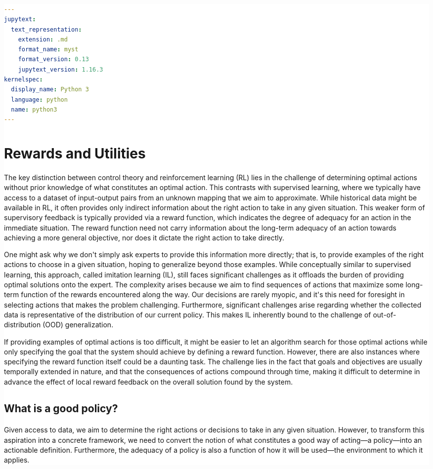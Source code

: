 ```yaml
---
jupytext:
  text_representation:
    extension: .md
    format_name: myst
    format_version: 0.13
    jupytext_version: 1.16.3
kernelspec:
  display_name: Python 3
  language: python
  name: python3
---
```

# Rewards and Utilities

The key distinction between control theory and reinforcement learning (RL) lies in the challenge of determining optimal actions without prior knowledge of what constitutes an optimal action. This contrasts with supervised learning, where we typically have access to a dataset of input-output pairs from an unknown mapping that we aim to approximate. While historical data might be available in RL, it often provides only indirect information about the right action to take in any given situation. This weaker form of supervisory feedback is typically provided via a reward function, which indicates the degree of adequacy for an action in the immediate situation. The reward function need not carry information about the long-term adequacy of an action towards achieving a more general objective, nor does it dictate the right action to take directly.

One might ask why we don't simply ask experts to provide this information more directly; that is, to provide examples of the right actions to choose in a given situation, hoping to generalize beyond those examples. While conceptually similar to supervised learning, this approach, called imitation learning (IL), still faces significant challenges as it offloads the burden of providing optimal solutions onto the expert. The complexity arises because we aim to find sequences of actions that maximize some long-term function of the rewards encountered along the way. Our decisions are rarely myopic, and it's this need for foresight in selecting actions that makes the problem challenging. Furthermore, significant challenges arise regarding whether the collected data is representative of the distribution of our current policy. This makes IL inherently bound to the challenge of out-of-distribution (OOD) generalization.

If providing examples of optimal actions is too difficult, it might be easier to let an algorithm search for those optimal actions while only specifying the goal that the system should achieve by defining a reward function. However, there are also instances where specifying the reward function itself could be a daunting task. The challenge lies in the fact that goals and objectives are usually temporally extended in nature, and that the consequences of actions compound through time, making it difficult to determine in advance the effect of local reward feedback on the overall solution found by the system.

## What is a good policy? 

Given access to data, we aim to determine the right actions or decisions to take in any given situation. However, to transform this aspiration into a concrete framework, we need to convert the notion of what constitutes a good way of acting—a policy—into an actionable definition. Furthermore, the adequacy of a policy is also a function of how it will be used—the environment to which it applies.
